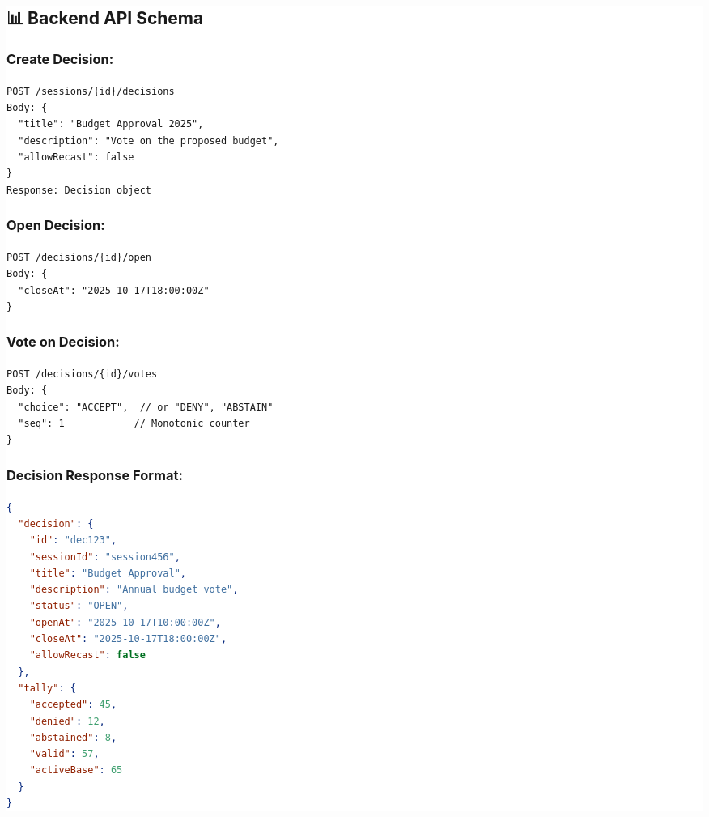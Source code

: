 ## 📊 **Backend API Schema**

### Create Decision:
```
POST /sessions/{id}/decisions
Body: {
  "title": "Budget Approval 2025",
  "description": "Vote on the proposed budget",
  "allowRecast": false
}
Response: Decision object
```

### Open Decision:
```
POST /decisions/{id}/open
Body: {
  "closeAt": "2025-10-17T18:00:00Z"
}
```

### Vote on Decision:
```
POST /decisions/{id}/votes
Body: {
  "choice": "ACCEPT",  // or "DENY", "ABSTAIN"
  "seq": 1            // Monotonic counter
}
```

### Decision Response Format:
```json
{
  "decision": {
    "id": "dec123",
    "sessionId": "session456",
    "title": "Budget Approval",
    "description": "Annual budget vote",
    "status": "OPEN",
    "openAt": "2025-10-17T10:00:00Z",
    "closeAt": "2025-10-17T18:00:00Z",
    "allowRecast": false
  },
  "tally": {
    "accepted": 45,
    "denied": 12,
    "abstained": 8,
    "valid": 57,
    "activeBase": 65
  }
}
```
